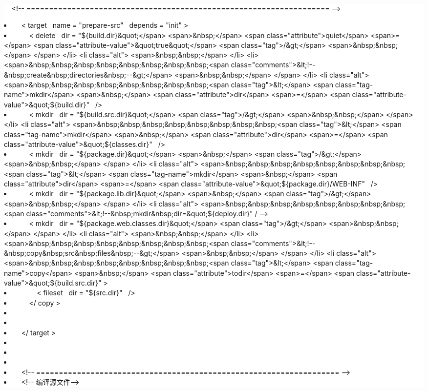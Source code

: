 <span>&nbsp;&nbsp;&nbsp;&nbsp;<span class="comments">&lt;!--&nbsp;===================================================================&nbsp;--&gt;</span> <span>&nbsp;&nbsp;</span> </span> </li>   <li class="alt"> <span>&nbsp;&nbsp;&nbsp;&nbsp;<span class="tag">&lt;</span> <span class="tag-name">target</span> <span>&nbsp;</span> <span class="attribute">name</span> <span>=</span> <span class="attribute-value">&quot;prepare-src&quot;</span> <span>&nbsp;</span> <span class="attribute">depends</span> <span>=</span> <span class="attribute-value">&quot;init&quot;</span> <span class="tag">&gt;</span> <span>&nbsp;&nbsp;</span> </span> </li>   <li> <span>&nbsp;&nbsp;&nbsp;&nbsp;&nbsp;&nbsp;&nbsp;&nbsp;<span class="tag">&lt;</span> <span class="tag-name">delete</span> <span>&nbsp;</span> <span class="attribute">dir</span> <span>=</span> <span class="attribute-value">&quot;${build.dir}&quot;</span> <span>&nbsp;</span> <span class="attribute">quiet</span> <span>=</span> <span class="attribute-value">&quot;true&quot;</span> <span class="tag">/&gt;</span> <span>&nbsp;&nbsp;</span> </span> </li>   <li class="alt"> <span>&nbsp;&nbsp;</span> </li>   <li> <span>&nbsp;&nbsp;&nbsp;&nbsp;&nbsp;&nbsp;&nbsp;&nbsp;<span class="comments">&lt;!--&nbsp;create&nbsp;directories&nbsp;--&gt;</span> <span>&nbsp;&nbsp;</span> </span> </li>   <li class="alt"> <span>&nbsp;&nbsp;&nbsp;&nbsp;&nbsp;&nbsp;&nbsp;&nbsp;<span class="tag">&lt;</span> <span class="tag-name">mkdir</span> <span>&nbsp;</span> <span class="attribute">dir</span> <span>=</span> <span class="attribute-value">&quot;${build.dir}&quot;</span> <span>&nbsp;</span> <span class="tag">/&gt;</span> <span>&nbsp;&nbsp;</span> </span> </li>   <li> <span>&nbsp;&nbsp;&nbsp;&nbsp;&nbsp;&nbsp;&nbsp;&nbsp;<span class="tag">&lt;</span> <span class="tag-name">mkdir</span> <span>&nbsp;</span> <span class="attribute">dir</span> <span>=</span> <span class="attribute-value">&quot;${build.src.dir}&quot;</span> <span class="tag">/&gt;</span> <span>&nbsp;&nbsp;</span> </span> </li>   <li class="alt"> <span>&nbsp;&nbsp;&nbsp;&nbsp;&nbsp;&nbsp;&nbsp;&nbsp;<span class="tag">&lt;</span> <span class="tag-name">mkdir</span> <span>&nbsp;</span> <span class="attribute">dir</span> <span>=</span> <span class="attribute-value">&quot;${classes.dir}&quot;</span> <span>&nbsp;</span> <span class="tag">/&gt;</span> <span>&nbsp;&nbsp;</span> </span> </li>   <li> <span>&nbsp;&nbsp;&nbsp;&nbsp;&nbsp;&nbsp;&nbsp;&nbsp;<span class="tag">&lt;</span> <span class="tag-name">mkdir</span> <span>&nbsp;</span> <span class="attribute">dir</span> <span>=</span> <span class="attribute-value">&quot;${package.dir}&quot;</span> <span>&nbsp;</span> <span class="tag">/&gt;</span> <span>&nbsp;&nbsp;</span> </span> </li>   <li class="alt"> <span>&nbsp;&nbsp;&nbsp;&nbsp;&nbsp;&nbsp;&nbsp;&nbsp;<span class="tag">&lt;</span> <span class="tag-name">mkdir</span> <span>&nbsp;</span> <span class="attribute">dir</span> <span>=</span> <span class="attribute-value">&quot;${package.dir}/WEB-INF&quot;</span> <span>&nbsp;</span> <span class="tag">/&gt;</span> <span>&nbsp;&nbsp;</span> </span> </li>   <li> <span>&nbsp;&nbsp;&nbsp;&nbsp;&nbsp;&nbsp;&nbsp;&nbsp;<span class="tag">&lt;</span> <span class="tag-name">mkdir</span> <span>&nbsp;</span> <span class="attribute">dir</span> <span>=</span> <span class="attribute-value">&quot;${package.lib.dir}&quot;</span> <span>&nbsp;</span> <span class="tag">/&gt;</span> <span>&nbsp;&nbsp;</span> </span> </li>   <li class="alt"> <span>&nbsp;&nbsp;&nbsp;&nbsp;&nbsp;&nbsp;&nbsp;&nbsp;<span class="comments">&lt;!--&nbsp;mkdir&nbsp;dir=&quot;${deploy.dir}&quot;&nbsp;/&nbsp;--&gt;</span> <span>&nbsp;&nbsp;</span> </span> </li>   <li> <span>&nbsp;&nbsp;&nbsp;&nbsp;&nbsp;&nbsp;&nbsp;&nbsp;<span class="tag">&lt;</span> <span class="tag-name">mkdir</span> <span>&nbsp;</span> <span class="attribute">dir</span> <span>=</span> <span class="attribute-value">&quot;${package.web.classes.dir}&quot;</span> <span class="tag">/&gt;</span> <span>&nbsp;&nbsp;</span> </span> </li>   <li class="alt"> <span>&nbsp;&nbsp;</span> </li>   <li> <span>&nbsp;&nbsp;&nbsp;&nbsp;&nbsp;&nbsp;&nbsp;&nbsp;<span class="comments">&lt;!--&nbsp;copy&nbsp;src&nbsp;files&nbsp;--&gt;</span> <span>&nbsp;&nbsp;</span> </span> </li>   <li class="alt"> <span>&nbsp;&nbsp;&nbsp;&nbsp;&nbsp;&nbsp;&nbsp;&nbsp;<span class="tag">&lt;</span> <span class="tag-name">copy</span> <span>&nbsp;</span> <span class="attribute">todir</span> <span>=</span> <span class="attribute-value">&quot;${build.src.dir}&quot;</span> <span class="tag">&gt;</span> <span>&nbsp;&nbsp;</span> </span> </li>   <li> <span>&nbsp;&nbsp;&nbsp;&nbsp;&nbsp;&nbsp;&nbsp;&nbsp;&nbsp;&nbsp;&nbsp;&nbsp;<span class="tag">&lt;</span> <span class="tag-name">fileset</span> <span>&nbsp;</span> <span class="attribute">dir</span> <span>=</span> <span class="attribute-value">&quot;${src.dir}&quot;</span> <span>&nbsp;</span> <span class="tag">/&gt;</span> <span>&nbsp;&nbsp;</span> </span> </li>   <li class="alt"> <span>&nbsp;&nbsp;&nbsp;&nbsp;&nbsp;&nbsp;&nbsp;&nbsp;<span class="tag">&lt;/</span> <span class="tag-name">copy</span> <span class="tag">&gt;</span> <span>&nbsp;&nbsp;</span> </span> </li>   <li> <span>&nbsp;&nbsp;</span> </li>   <li class="alt"> <span>&nbsp;&nbsp;</span> </li>   <li> <span>&nbsp;&nbsp;&nbsp;&nbsp;<span class="tag">&lt;/</span> <span class="tag-name">target</span> <span class="tag">&gt;</span> <span>&nbsp;&nbsp;</span> </span> </li>   <li class="alt"> <span>&nbsp;&nbsp;</span> </li>   <li> <span>&nbsp;&nbsp;</span> </li>   <li class="alt"> <span>&nbsp;&nbsp;</span> </li>   <li> <span>&nbsp;&nbsp;&nbsp;&nbsp;<span class="comments">&lt;!--&nbsp;===================================================================&nbsp;--&gt;</span> <span>&nbsp;&nbsp;</span> </span> </li>   <li class="alt"> <span>&nbsp;&nbsp;&nbsp;&nbsp;<span class="comments">&lt;!--&nbsp;编译源文件--&gt;</span> <span>&nbsp;&nbsp;</span> </span>